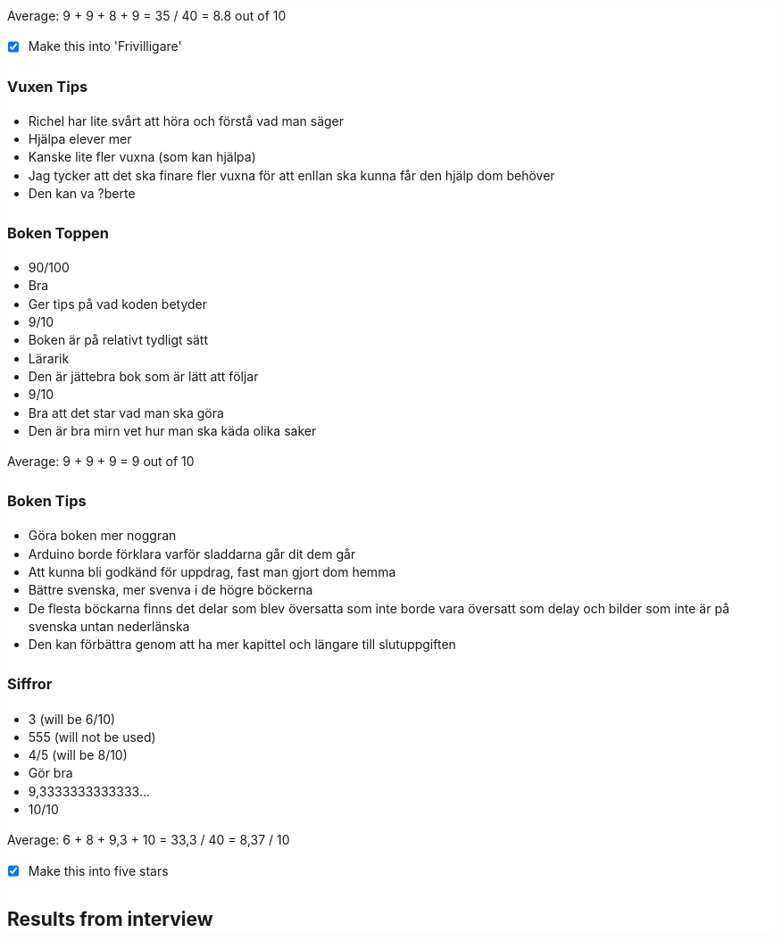 Average: 9 + 9 + 8 + 9 = 35 / 40 = 8.8 out of 10

 * [x] Make this into 'Frivilligare'

### Vuxen Tips

 * Richel har lite svårt att höra och förstå vad man säger
 * Hjälpa elever mer
 * Kanske lite fler vuxna (som kan hjälpa)
 * Jag tycker att det ska finare fler vuxna 
   för att enllan ska kunna får den hjälp dom behöver
 * Den kan va ?berte

### Boken Toppen

 * 90/100
 * Bra
 * Ger tips på vad koden betyder
 * 9/10
 * Boken är på relativt tydligt sätt
 * Lärarik
 * Den är jättebra bok som är lätt att följar
 * 9/10
 * Bra att det star vad man ska göra
 * Den är bra mirn vet hur man ska käda olika saker

Average: 9 + 9 + 9 = 9 out of 10

### Boken Tips

 * Göra boken mer noggran
 * Arduino borde förklara varför sladdarna går dit dem går
 * Att kunna bli godkänd för uppdrag, fast man gjort dom hemma
 * Bättre svenska, mer svenva i de högre böckerna
 * De flesta böckarna finns det delar som blev översatta 
   som inte borde vara översatt som delay och bilder 
   som inte är på svenska untan nederlänska
 * Den kan förbättra genom att ha mer kapittel och längare till slutuppgiften

### Siffror

 * 3 (will be 6/10)
 * 555 (will not be used)
 * 4/5 (will be 8/10)
 * Gör bra
 * 9,3333333333333...
 * 10/10

Average: 6 + 8 + 9,3 + 10 = 33,3 / 40 = 8,37 / 10

 * [x] Make this into five stars

## Results from interview
